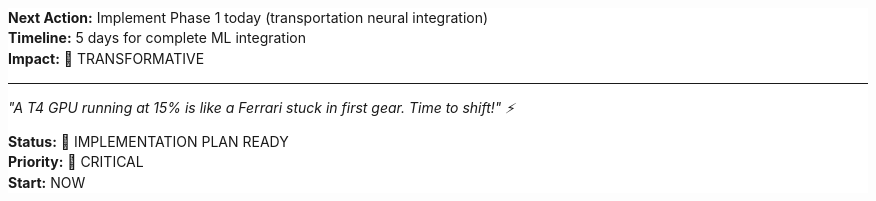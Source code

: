 **Next Action:** Implement Phase 1 today (transportation neural integration)  
**Timeline:** 5 days for complete ML integration  
**Impact:** 🔴 TRANSFORMATIVE

---

*"A T4 GPU running at 15% is like a Ferrari stuck in first gear. Time to shift!" ⚡*

**Status:** 🎯 IMPLEMENTATION PLAN READY  
**Priority:** 🔴 CRITICAL  
**Start:** NOW
